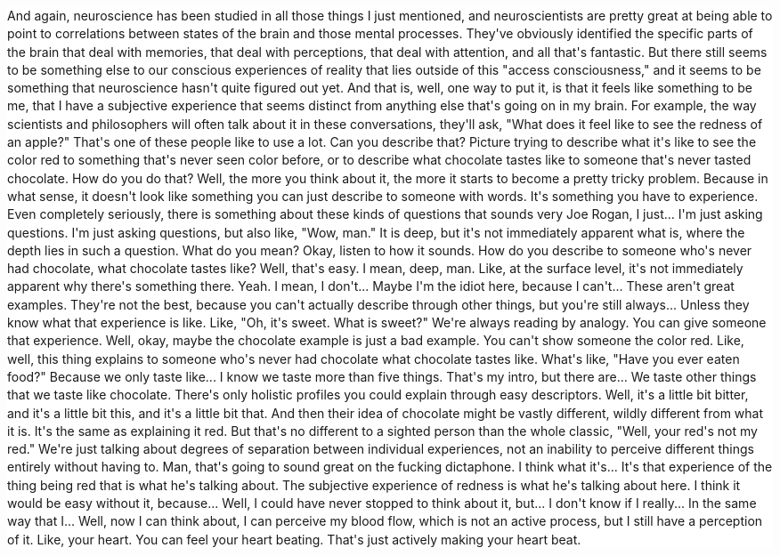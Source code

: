 And again, neuroscience has been studied in all those things I just mentioned,
and neuroscientists are pretty great at being able to point to correlations
between states of the brain and those mental processes.
They've obviously identified the specific parts of the brain that deal with memories,
that deal with perceptions, that deal with attention, and all that's fantastic.
But there still seems to be something else to our conscious experiences of reality
that lies outside of this "access consciousness,"
and it seems to be something that neuroscience hasn't quite figured out yet.
And that is, well, one way to put it, is that it feels like something to be me,
that I have a subjective experience that seems distinct from anything else that's going on in my brain.
For example, the way scientists and philosophers will often talk about it in these conversations,
they'll ask, "What does it feel like to see the redness of an apple?"
That's one of these people like to use a lot. Can you describe that?
Picture trying to describe what it's like to see the color red to something that's never seen color before,
or to describe what chocolate tastes like to someone that's never tasted chocolate.
How do you do that?
Well, the more you think about it, the more it starts to become a pretty tricky problem.
Because in what sense, it doesn't look like something you can just describe to someone with words.
It's something you have to experience.
Even completely seriously, there is something about these kinds of questions
that sounds very Joe Rogan, I just...
I'm just asking questions.
I'm just asking questions, but also like, "Wow, man."
It is deep, but it's not immediately apparent what is, where the depth lies in such a question.
What do you mean?
Okay, listen to how it sounds. How do you describe to someone who's never had chocolate,
what chocolate tastes like?
Well, that's easy. I mean, deep, man.
Like, at the surface level, it's not immediately apparent why there's something there.
Yeah.
I mean, I don't... Maybe I'm the idiot here, because I can't... These aren't great examples.
They're not the best, because you can't actually describe through other things, but you're still always...
Unless they know what that experience is like.
Like, "Oh, it's sweet. What is sweet?"
We're always reading by analogy.
You can give someone that experience. Well, okay, maybe the chocolate example is just a bad example.
You can't show someone the color red.
Like, well, this thing explains to someone who's never had chocolate what chocolate tastes like.
What's like, "Have you ever eaten food?" Because we only taste like...
I know we taste more than five things. That's my intro, but there are...
We taste other things that we taste like chocolate.
There's only holistic profiles you could explain through easy descriptors.
Well, it's a little bit bitter, and it's a little bit this, and it's a little bit that.
And then their idea of chocolate might be vastly different, wildly different from what it is.
It's the same as explaining it red.
But that's no different to a sighted person than the whole classic, "Well, your red's not my red."
We're just talking about degrees of separation between individual experiences, not an inability to perceive different things entirely without having to.
Man, that's going to sound great on the fucking dictaphone.
I think what it's...
It's that experience of the thing being red that is what he's talking about.
The subjective experience of redness is what he's talking about here.
I think it would be easy without it, because...
Well, I could have never stopped to think about it, but...
I don't know if I really...
In the same way that I...
Well, now I can think about, I can perceive my blood flow, which is not an active process, but I still have a perception of it.
Like, your heart. You can feel your heart beating.
That's just actively making your heart beat.